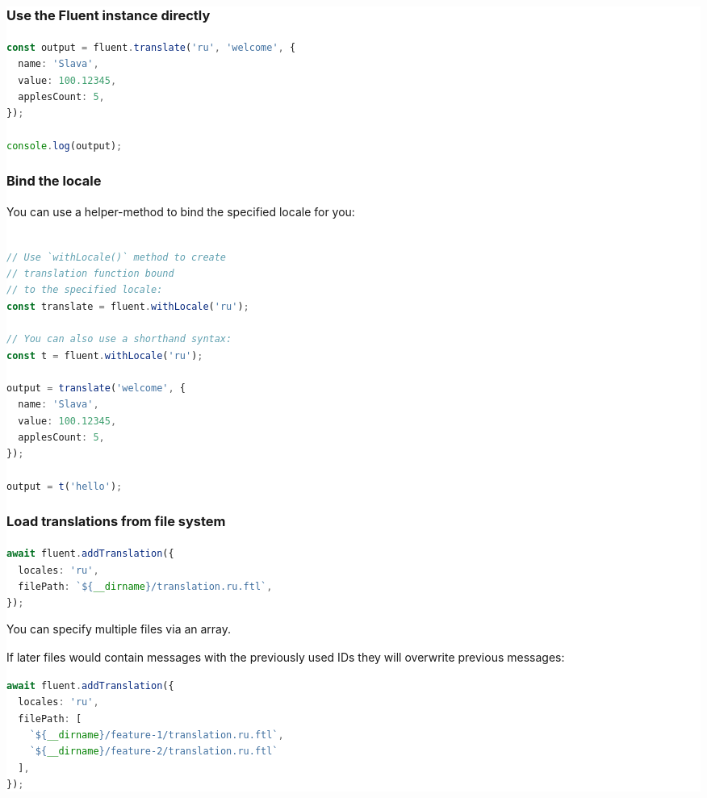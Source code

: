 
### Use the Fluent instance directly

```typescript
const output = fluent.translate('ru', 'welcome', {
  name: 'Slava',
  value: 100.12345,
  applesCount: 5,
});

console.log(output);
```


### Bind the locale

You can use a helper-method to bind the specified locale
for you:

```typescript

// Use `withLocale()` method to create
// translation function bound
// to the specified locale:
const translate = fluent.withLocale('ru');

// You can also use a shorthand syntax:
const t = fluent.withLocale('ru');

output = translate('welcome', {
  name: 'Slava',
  value: 100.12345,
  applesCount: 5,
});

output = t('hello');
```


### Load translations from file system

```typescript
await fluent.addTranslation({
  locales: 'ru',
  filePath: `${__dirname}/translation.ru.ftl`,
});
```

You can specify multiple files via an array.

If later files would contain messages with the previously used IDs
they will overwrite previous messages:

```typescript
await fluent.addTranslation({
  locales: 'ru',
  filePath: [
    `${__dirname}/feature-1/translation.ru.ftl`,
    `${__dirname}/feature-2/translation.ru.ftl`
  ],
});
```
